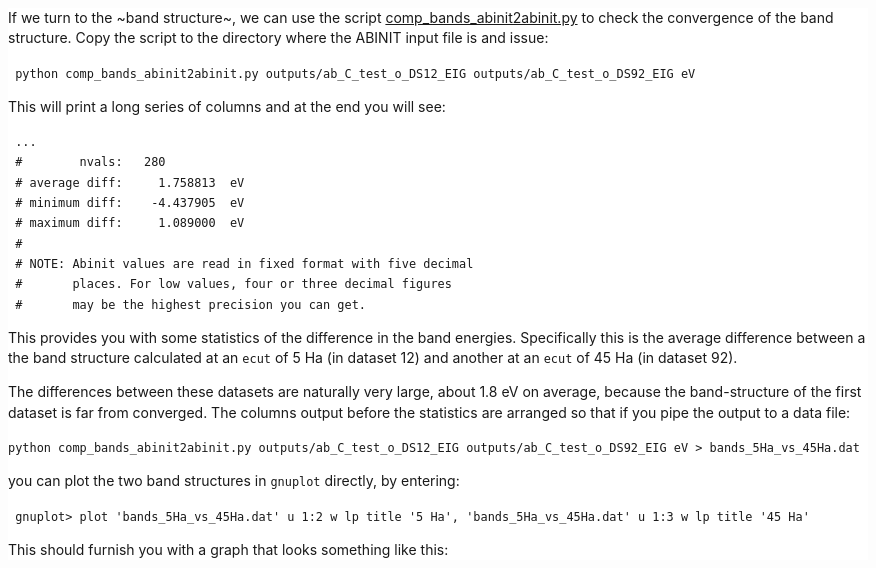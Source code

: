 If we turn to the ~band structure~, we can use the script 
[comp_bands_abinit2abinit.py](paw3_assets/scripts/comp_bands_abinit2abinit.py)
to check the convergence of the band structure. Copy the script to the
directory where the ABINIT input file is and issue:
    
     python comp_bands_abinit2abinit.py outputs/ab_C_test_o_DS12_EIG outputs/ab_C_test_o_DS92_EIG eV

This will print a long series of columns and at the end you will see:
    
     ...
     #        nvals:   280
     # average diff:     1.758813  eV
     # minimum diff:    -4.437905  eV
     # maximum diff:     1.089000  eV
     #
     # NOTE: Abinit values are read in fixed format with five decimal
     #       places. For low values, four or three decimal figures
     #       may be the highest precision you can get.
    
This provides you with some statistics of the difference in the band energies.
Specifically this is the average difference between a the band structure
calculated at an `ecut` of 5 Ha (in dataset 12) and another at an `ecut` of 45 Ha (in dataset 92).

The differences between these datasets are naturally very large, about 1.8 eV
on average, because the band-structure of the first dataset is far from
converged. The columns output before the statistics are arranged so that if
you pipe the output to a data file:
    
    python comp_bands_abinit2abinit.py outputs/ab_C_test_o_DS12_EIG outputs/ab_C_test_o_DS92_EIG eV > bands_5Ha_vs_45Ha.dat

you can plot the two band structures in `gnuplot` directly, by entering:
    
     gnuplot> plot 'bands_5Ha_vs_45Ha.dat' u 1:2 w lp title '5 Ha', 'bands_5Ha_vs_45Ha.dat' u 1:3 w lp title '45 Ha'

This should furnish you with a graph that looks something like this:
